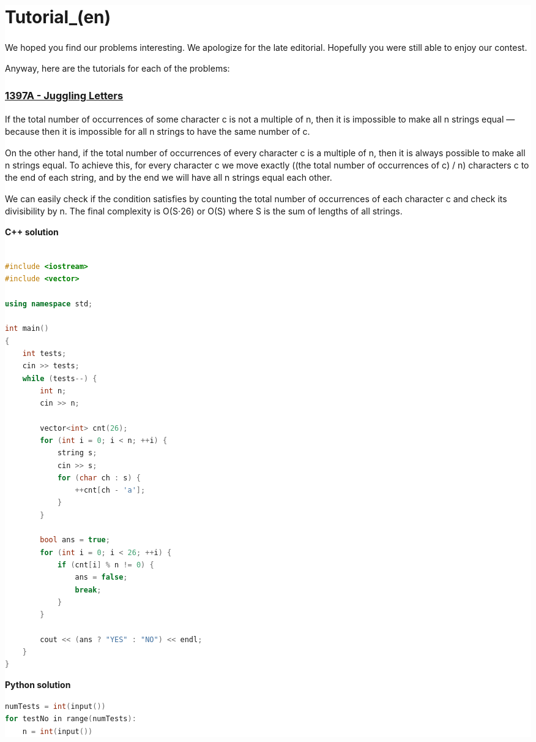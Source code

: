 # Tutorial_(en)

We hoped you find our problems interesting. We apologize for the late editorial. Hopefully you were still able to enjoy our contest. 

Anyway, here are the tutorials for each of the problems:

### [1397A - Juggling Letters](../problems/A._Juggling_Letters.md "Codeforces Round 666 (Div. 2)")

If the total number of occurrences of some character c is not a multiple of n, then it is impossible to make all n strings equal — because then it is impossible for all n strings to have the same number of c.

On the other hand, if the total number of occurrences of every character c is a multiple of n, then it is always possible to make all n strings equal. To achieve this, for every character c we move exactly ((the total number of occurrences of c) / n) characters c to the end of each string, and by the end we will have all n strings equal each other.

We can easily check if the condition satisfies by counting the total number of occurrences of each character c and check its divisibility by n. The final complexity is O(S⋅26) or O(S) where S is the sum of lengths of all strings.

 **C++ solution**
```cpp
  
#include <iostream>
#include <vector>

using namespace std;

int main()
{
	int tests;
	cin >> tests;
	while (tests--) {
		int n;
		cin >> n;

		vector<int> cnt(26);
		for (int i = 0; i < n; ++i) {
			string s;
			cin >> s;
			for (char ch : s) {
				++cnt[ch - 'a'];
			}
		}

		bool ans = true;
		for (int i = 0; i < 26; ++i) {
			if (cnt[i] % n != 0) {
				ans = false;
				break;
			}
		}

		cout << (ans ? "YES" : "NO") << endl;
	}
}
```
 **Python solution**
```cpp
numTests = int(input())
for testNo in range(numTests):
	n = int(input())
```
